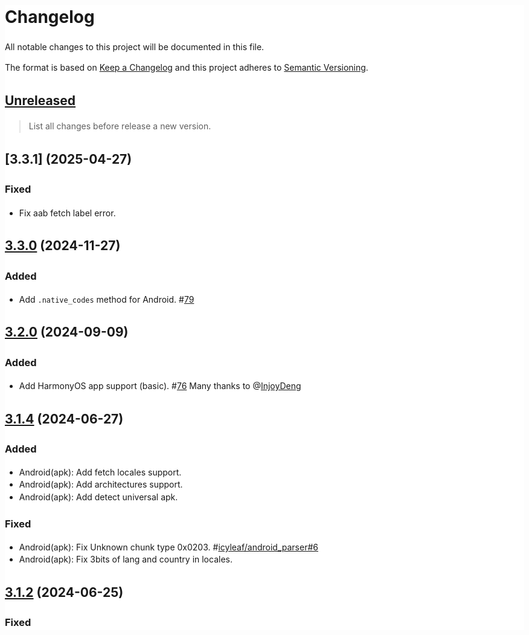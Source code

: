 # Changelog

All notable changes to this project will be documented in this file.

The format is based on [Keep a Changelog](http://keepachangelog.com/en/1.0.0/)
and this project adheres to [Semantic Versioning](http://semver.org/spec/v2.0.0.html).

## [Unreleased]

> List all changes before release a new version.

## [3.3.1] (2025-04-27)

### Fixed

- Fix aab fetch label error.

## [3.3.0] (2024-11-27)

### Added

- Add `.native_codes` method for Android. #[79](https://github.com/icyleaf/app-info/pull/79)

## [3.2.0] (2024-09-09)

### Added

- Add HarmonyOS app support (basic). #[76](https://github.com/icyleaf/app-info/pull/76) Many thanks to @[InjoyDeng](https://github.com/InjoyDeng)

## [3.1.4] (2024-06-27)

### Added

- Android(apk): Add fetch locales support.
- Android(apk): Add architectures support.
- Android(apk): Add detect universal apk.

### Fixed

- Android(apk): Fix Unknown chunk type 0x0203. #[icyleaf/android_parser#6](https://github.com/icyleaf/android_parser/issues/6)
- Android(apk): Fix 3bits of lang and country in locales.

## [3.1.2] (2024-06-25)

### Fixed


[Unreleased]: https://github.com/icyleaf/app-info/compare/v3.3.0..HEAD
[3.3.0]: https://github.com/icyleaf/app-info/compare/v3.2.0...v3.3.0
[3.2.0]: https://github.com/icyleaf/app-info/compare/v3.1.4...v3.2.0
[3.1.4]: https://github.com/icyleaf/app-info/compare/v3.1.2...v3.1.4
[3.1.2]: https://github.com/icyleaf/app-info/compare/v3.1.0...v3.1.2
[3.1.0]: https://github.com/icyleaf/app-info/compare/v3.0.0...v3.1.0
[3.0.0]: https://github.com/icyleaf/app-info/compare/v2.8.5...v3.0.0
[3.0.0.beta4]: https://github.com/icyleaf/app-info/compare/v3.0.0.beta3...v3.0.0.beta4
[3.0.0.beta3]: https://github.com/icyleaf/app-info/compare/v3.0.0.beta2...v3.0.0.beta3
[3.0.0.beta2]: https://github.com/icyleaf/app-info/compare/v3.0.0.beta1...v3.0.0.beta2
[3.0.0.beta1]: https://github.com/icyleaf/app-info/compare/v2.8.5...v3.0.0.beta1
[2.8.5]: https://github.com/icyleaf/app-info/compare/v2.8.4...v2.8.5
[2.8.4]: https://github.com/icyleaf/app-info/compare/v2.8.3...v2.8.4
[2.8.3]: https://github.com/icyleaf/app-info/compare/v2.8.2...v2.8.3
[2.8.2]: https://github.com/icyleaf/app-info/compare/v2.8.1...v2.8.2
[2.8.1]: https://github.com/icyleaf/app-info/compare/v2.8.0...v2.8.1
[2.8.0]: https://github.com/icyleaf/app-info/compare/v2.7.0...v2.8.0
[2.7.0]: https://github.com/icyleaf/app-info/compare/v2.6.5...v2.7.0
[2.7.0.beta5]: https://github.com/icyleaf/app-info/compare/v2.7.0.beta2...v2.7.0.beta5
[2.7.0.beta2]: https://github.com/icyleaf/app-info/compare/v2.7.0.beta1...v2.7.0.beta2
[2.7.0.beta1]: https://github.com/icyleaf/app-info/compare/v2.6.5...v2.7.0.beta1
[2.6.5]: https://github.com/icyleaf/app-info/compare/v2.6.4...v2.6.5
[2.6.4]: https://github.com/icyleaf/app-info/compare/v2.6.3...v2.6.4
[2.6.3]: https://github.com/icyleaf/app-info/compare/v2.6.1...v2.6.3
[2.6.1]: https://github.com/icyleaf/app-info/compare/v2.6.0...v2.6.1
[2.6.0]: https://github.com/icyleaf/app-info/compare/v2.5.4...v2.6.0
[2.5.4]: https://github.com/icyleaf/app-info/compare/v2.5.3...v2.5.4
[2.5.3]: https://github.com/icyleaf/app-info/compare/v2.5.2...v2.5.3
[2.5.2]: https://github.com/icyleaf/app-info/compare/v2.5.1...v2.5.2
[2.5.1]: https://github.com/icyleaf/app-info/compare/v2.4.3...v2.5.1
[2.4.3]: https://github.com/icyleaf/app-info/compare/v2.4.2...v2.4.3
[2.4.2]: https://github.com/icyleaf/app-info/compare/v2.4.1...v2.4.2
[2.4.1]: https://github.com/icyleaf/app-info/compare/v2.3.0...v2.4.1
[2.3.0]: https://github.com/icyleaf/app-info/compare/v2.2.0...v2.3.0
[2.2.0]: https://github.com/icyleaf/app-info/compare/v2.1.4...v2.2.0
[2.1.4]: https://github.com/icyleaf/app-info/compare/v2.1.3...v2.1.4
[2.1.3]: https://github.com/icyleaf/app-info/compare/v2.1.2...v2.1.3
[2.1.2]: https://github.com/icyleaf/app-info/compare/v2.1.1...v2.1.2
[2.1.1]: https://github.com/icyleaf/app-info/compare/v2.1.0...v2.1.1
[2.1.0]: https://github.com/icyleaf/app-info/compare/v2.0.0...v2.1.0
[2.0.0]: https://github.com/icyleaf/app-info/compare/v1.1.2...v2.0.0
[1.1.2]: https://github.com/icyleaf/app-info/compare/v1.0.5...v1.1.2
[1.1.0]: https://github.com/icyleaf/app-info/compare/v1.0.5...v1.1.0
[1.0.5]: https://github.com/icyleaf/app-info/compare/v0.9.0...v1.0.5